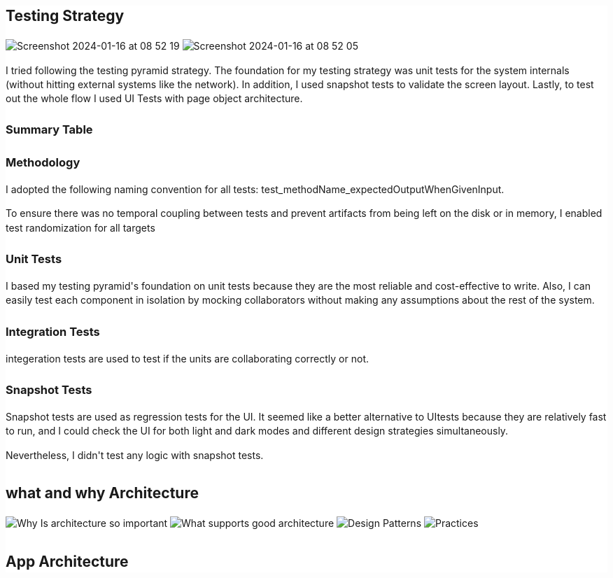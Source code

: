 
## Testing Strategy
<img width="1080" alt="Screenshot 2024-01-16 at 08 52 19" src="https://github.com/abdahad1996/WorldOfPAYBACK/assets/28492677/ea9d13d2-dbb1-4eb2-a8f6-b9faaa0ad739">
<img width="1067" alt="Screenshot 2024-01-16 at 08 52 05" src="https://github.com/abdahad1996/WorldOfPAYBACK/assets/28492677/58c1112b-288c-4319-acec-e55e4b8d26a1">

I tried following the testing pyramid strategy. The foundation for my testing strategy was unit tests for the system internals (without hitting external systems like the network). In addition, I used snapshot tests to validate the screen layout. Lastly, to test out the whole flow I used UI Tests with page object architecture. 

### Summary Table

### Methodology

I adopted the following naming convention for all tests: test_methodName_expectedOutputWhenGivenInput.

To ensure there was no temporal coupling between tests and prevent artifacts from being left on the disk or in memory, I enabled test randomization for all targets 

### Unit Tests

I based my testing pyramid's foundation on unit tests because they are the most reliable and cost-effective to write. Also, I can easily test each component in isolation by mocking collaborators without making any assumptions about the rest of the system.

### Integration Tests

integeration tests are used to test if the units are collaborating correctly or not. 

### Snapshot Tests

Snapshot tests are used as regression tests for the UI. It seemed like a better alternative to UItests because they are relatively fast to run, and I could check the UI for both light and dark modes and different design strategies simultaneously.

Nevertheless, I didn't test any logic with snapshot tests.

## what and why Architecture

<img width="1000" alt="Why Is architecture so important" src="https://github.com/user-attachments/assets/05ff4936-b9b3-483c-b77c-7337a6acaa1f">
<img width="1000" alt="What supports good architecture" src="https://github.com/user-attachments/assets/a97d7fab-aae6-4d60-9bd6-6ffa27a83f81">

<img width="1000" alt="Design Patterns" src="https://github.com/user-attachments/assets/c122c0af-707e-4137-bdf6-b9538c3f3749">
<img width="1000" alt="Practices" src="https://github.com/user-attachments/assets/a1fd463a-4f2c-4e6f-989d-3ed2c5217781">

## App Architecture

